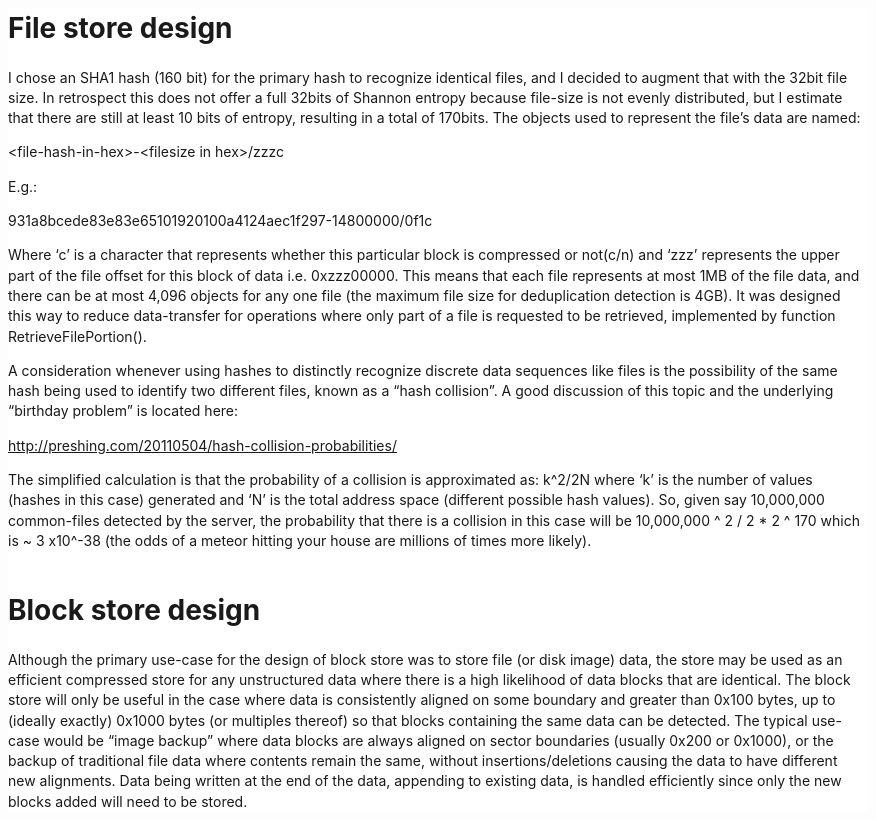 File store design
=================

I chose an SHA1 hash (160 bit) for the primary hash to recognize
identical files, and I decided to augment that with the 32bit file size.
In retrospect this does not offer a full 32bits of Shannon entropy
because file-size is not evenly distributed, but I estimate that there
are still at least 10 bits of entropy, resulting in a total of 170bits.
The objects used to represent the file’s data are named:

&lt;file-hash-in-hex&gt;-&lt;filesize in hex&gt;/zzzc

E.g.:

931a8bcede83e83e65101920100a4124aec1f297-14800000/0f1c

Where ‘c’ is a character that represents whether this particular block
is compressed or not(c/n) and ‘zzz’ represents the upper part of the
file offset for this block of data i.e. 0xzzz00000. This means that each
file represents at most 1MB of the file data, and there can be at most
4,096 objects for any one file (the maximum file size for deduplication
detection is 4GB). It was designed this way to reduce data-transfer for
operations where only part of a file is requested to be retrieved,
implemented by function RetrieveFilePortion().

A consideration whenever using hashes to distinctly recognize discrete
data sequences like files is the possibility of the same hash being used
to identify two different files, known as a “hash collision”. A good
discussion of this topic and the underlying “birthday problem” is
located here:

<http://preshing.com/20110504/hash-collision-probabilities/>

The simplified calculation is that the probability of a collision is
approximated as: k\^2/2N where ‘k’ is the number of values (hashes in
this case) generated and ‘N’ is the total address space (different
possible hash values). So, given say 10,000,000 common-files detected by
the server, the probability that there is a collision in this case will
be 10,000,000 \^ 2 / 2 \* 2 \^ 170 which is \~ 3 x10\^-38 (the odds of a
meteor hitting your house are millions of times more likely).

Block store design
==================

Although the primary use-case for the design of block store was to store
file (or disk image) data, the store may be used as an efficient
compressed store for any unstructured data where there is a high
likelihood of data blocks that are identical. The block store will only
be useful in the case where data is consistently aligned on some
boundary and greater than 0x100 bytes, up to (ideally exactly) 0x1000
bytes (or multiples thereof) so that blocks containing the same data can
be detected. The typical use-case would be “image backup” where data
blocks are always aligned on sector boundaries (usually 0x200 or
0x1000), or the backup of traditional file data where contents remain
the same, without insertions/deletions causing the data to have
different new alignments. Data being written at the end of the data,
appending to existing data, is handled efficiently since only the new
blocks added will need to be stored.
